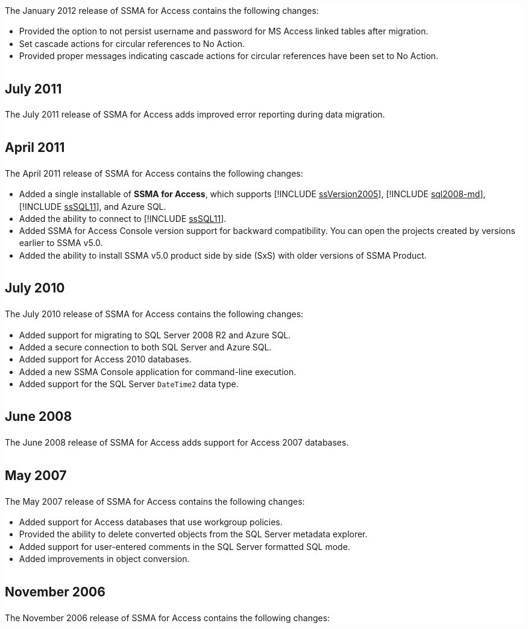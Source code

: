 The January 2012 release of SSMA for Access contains the following changes:

- Provided the option to not persist username and password for MS Access linked tables after migration.
- Set cascade actions for circular references to No Action.
- Provided proper messages indicating cascade actions for circular references have been set to No Action.

## July 2011

The July 2011 release of SSMA for Access adds improved error reporting during data migration.

## April 2011

The April 2011 release of SSMA for Access contains the following changes:

- Added a single installable of **SSMA for Access**, which supports [!INCLUDE [ssVersion2005](../../includes/ssversion2005-md.md)], [!INCLUDE [sql2008-md](../../includes/sql2008-md.md)], [!INCLUDE [ssSQL11](../../includes/sssql11-md.md)], and Azure SQL.
- Added the ability to connect to [!INCLUDE [ssSQL11](../../includes/sssql11-md.md)].
- Added SSMA for Access Console version support for backward compatibility. You can open the projects created by versions earlier to SSMA v5.0.
- Added the ability to install SSMA v5.0 product side by side (SxS) with older versions of SSMA Product.

## July 2010

The July 2010 release of SSMA for Access contains the following changes:

- Added support for migrating to SQL Server 2008 R2 and Azure SQL.
- Added a secure connection to both SQL Server and Azure SQL.
- Added support for Access 2010 databases.
- Added a new SSMA Console application for command-line execution.
- Added support for the SQL Server `DateTime2` data type.

## June 2008

The June 2008 release of SSMA for Access adds support for Access 2007 databases.

## May 2007

The May 2007 release of SSMA for Access contains the following changes:

- Added support for Access databases that use workgroup policies.
- Provided the ability to delete converted objects from the SQL Server metadata explorer.
- Added support for user-entered comments in the SQL Server formatted SQL mode.
- Added improvements in object conversion.

## November 2006

The November 2006 release of SSMA for Access contains the following changes:

